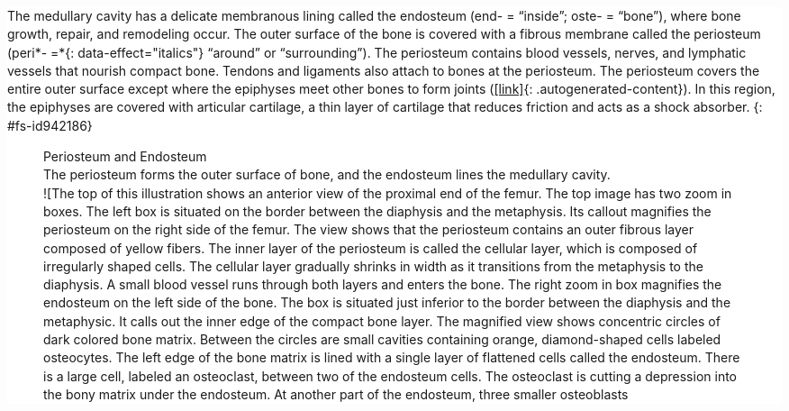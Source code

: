 The medullary cavity has a delicate membranous lining called the <span
data-type="term">endosteum</span> (end- = “inside”; oste- = “bone”),
where bone growth, repair, and remodeling occur. The outer surface of
the bone is covered with a fibrous membrane called the <span
data-type="term">periosteum</span> (peri*- =*{: data-effect="italics"}
“around” or “surrounding”). The periosteum contains blood vessels,
nerves, and lymphatic vessels that nourish compact bone. Tendons and
ligaments also attach to bones at the periosteum. The periosteum covers
the entire outer surface except where the epiphyses meet other bones to
form joints ([\[link\]](#fig-ch06_03_02){: .autogenerated-content}). In
this region, the epiphyses are covered with <span
data-type="term">articular cartilage</span>, a thin layer of cartilage
that reduces friction and acts as a shock absorber.
{: #fs-id942186}

<figure id="fig-ch06_03_02">
<div data-type="title">
Periosteum and Endosteum
</div>
<figcaption>
The periosteum forms the outer surface of bone, and the endosteum lines
the medullary cavity.
</figcaption>
<span markdown="1" data-type="media" id="fs-id691923" data-alt="The top of this
illustration shows an anterior view of the proximal end of the femur.
The top image has two zoom in boxes. The left box is situated on the
border between the diaphysis and the metaphysis. Its callout magnifies
the periosteum on the right side of the femur. The view shows that the
periosteum contains an outer fibrous layer composed of yellow fibers.
The inner layer of the periosteum is called the cellular layer, which is
composed of irregularly shaped cells. The cellular layer gradually
shrinks in width as it transitions from the metaphysis to the diaphysis.
A small blood vessel runs through both layers and enters the bone. The
right zoom in box magnifies the endosteum on the left side of the bone.
The box is situated just inferior to the border between the diaphysis
and the metaphysic. It calls out the inner edge of the compact bone
layer. The magnified view shows concentric circles of dark colored bone
matrix. Between the circles are small cavities containing orange,
diamond-shaped cells labeled osteocytes. The left edge of the bone
matrix is lined with a single layer of flattened cells called the
endosteum. There is a large cell, labeled an osteoclast, between two of
the endosteum cells. The osteoclast is cutting a depression into the
bony matrix under the endosteum. At another part of the endosteum, three
smaller osteoblasts are secreting a blue substance that builds up the
outermost layer of the bony matrix."> ![The top of this illustration
shows an anterior view of the proximal end of the femur. The top image
has two zoom in boxes. The left box is situated on the border between
the diaphysis and the metaphysis. Its callout magnifies the periosteum
on the right side of the femur. The view shows that the periosteum
contains an outer fibrous layer composed of yellow fibers. The inner
layer of the periosteum is called the cellular layer, which is composed
of irregularly shaped cells. The cellular layer gradually shrinks in
width as it transitions from the metaphysis to the diaphysis. A small
blood vessel runs through both layers and enters the bone. The right
zoom in box magnifies the endosteum on the left side of the bone. The
box is situated just inferior to the border between the diaphysis and
the metaphysic. It calls out the inner edge of the compact bone layer.
The magnified view shows concentric circles of dark colored bone matrix.
Between the circles are small cavities containing orange, diamond-shaped
cells labeled osteocytes. The left edge of the bone matrix is lined with
a single layer of flattened cells called the endosteum. There is a large
cell, labeled an osteoclast, between two of the endosteum cells. The
osteoclast is cutting a depression into the bony matrix under the
endosteum. At another part of the endosteum, three smaller osteoblasts

[1]: http://openstaxcollege.org/l/microbone